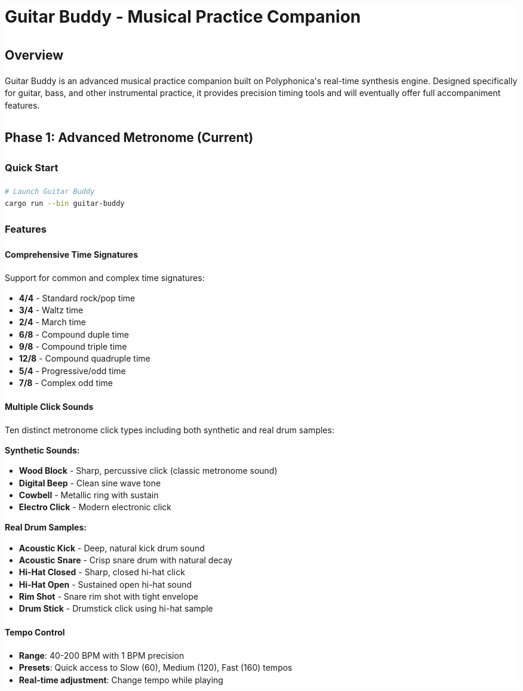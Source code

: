 # Guitar Buddy - Musical Practice Companion

## Overview

Guitar Buddy is an advanced musical practice companion built on Polyphonica's real-time synthesis engine. Designed specifically for guitar, bass, and other instrumental practice, it provides precision timing tools and will eventually offer full accompaniment features.

## Phase 1: Advanced Metronome (Current)

### Quick Start

```bash
# Launch Guitar Buddy
cargo run --bin guitar-buddy
```

### Features

#### Comprehensive Time Signatures
Support for common and complex time signatures:
- **4/4** - Standard rock/pop time
- **3/4** - Waltz time
- **2/4** - March time
- **6/8** - Compound duple time
- **9/8** - Compound triple time
- **12/8** - Compound quadruple time
- **5/4** - Progressive/odd time
- **7/8** - Complex odd time

#### Multiple Click Sounds
Ten distinct metronome click types including both synthetic and real drum samples:

**Synthetic Sounds:**
- **Wood Block** - Sharp, percussive click (classic metronome sound)
- **Digital Beep** - Clean sine wave tone
- **Cowbell** - Metallic ring with sustain
- **Electro Click** - Modern electronic click

**Real Drum Samples:**
- **Acoustic Kick** - Deep, natural kick drum sound
- **Acoustic Snare** - Crisp snare drum with natural decay
- **Hi-Hat Closed** - Sharp, closed hi-hat click
- **Hi-Hat Open** - Sustained open hi-hat sound
- **Rim Shot** - Snare rim shot with tight envelope
- **Drum Stick** - Drumstick click using hi-hat sample

#### Tempo Control
- **Range**: 40-200 BPM with 1 BPM precision
- **Presets**: Quick access to Slow (60), Medium (120), Fast (160) tempos
- **Real-time adjustment**: Change tempo while playing

